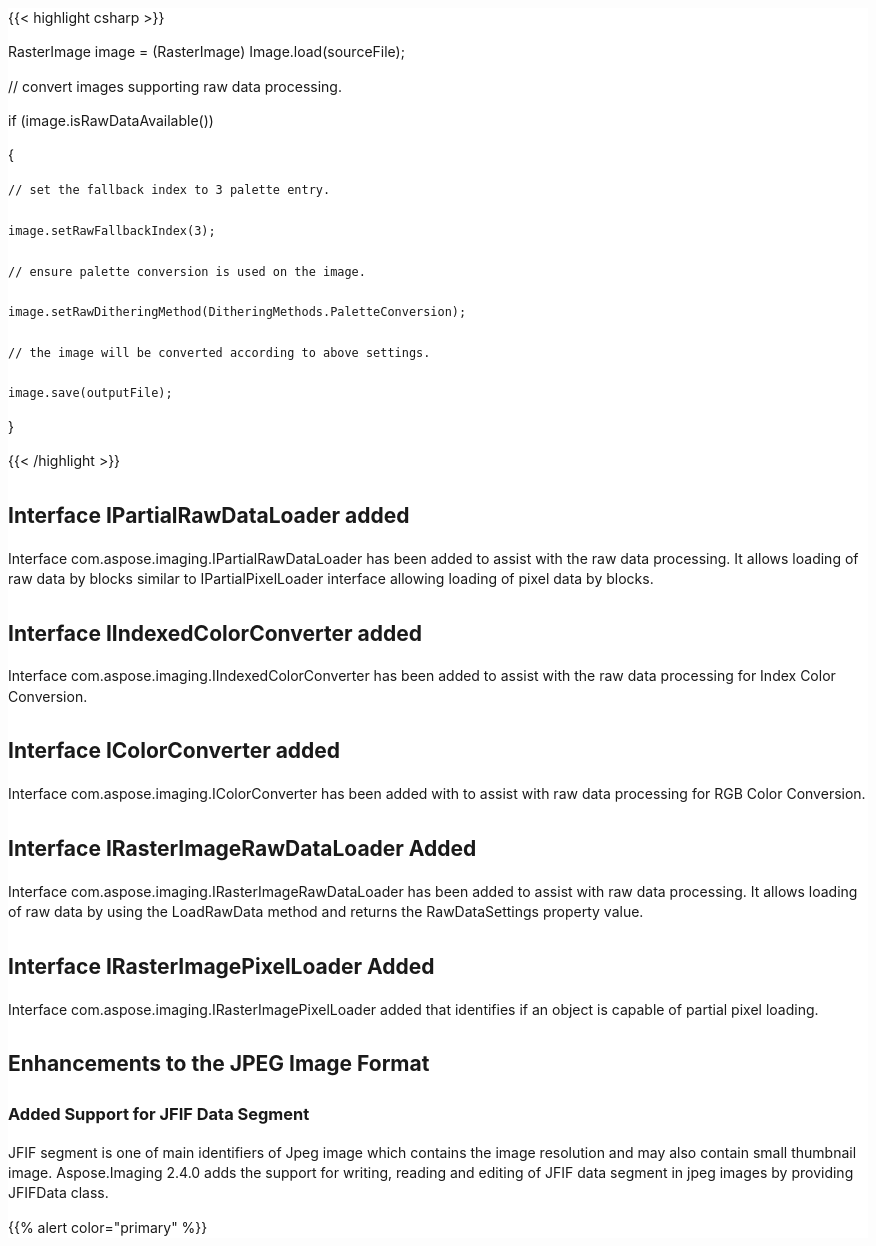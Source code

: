 {{< highlight csharp >}}

 RasterImage image = (RasterImage) Image.load(sourceFile);

// convert images supporting raw data processing.

if (image.isRawDataAvailable())

{

    // set the fallback index to 3 palette entry.

    image.setRawFallbackIndex(3);

    // ensure palette conversion is used on the image.

    image.setRawDitheringMethod(DitheringMethods.PaletteConversion);

    // the image will be converted according to above settings.

    image.save(outputFile);

}

{{< /highlight >}}
## **Interface IPartialRawDataLoader added**
Interface com.aspose.imaging.IPartialRawDataLoader has been added to assist with the raw data processing. It allows loading of raw data by blocks similar to IPartialPixelLoader interface allowing loading of pixel data by blocks.
## **Interface IIndexedColorConverter added**
Interface com.aspose.imaging.IIndexedColorConverter has been added to assist with the raw data processing for Index Color Conversion.
## **Interface IColorConverter added**
Interface com.aspose.imaging.IColorConverter has been added with to assist with raw data processing for RGB Color Conversion.
## **Interface IRasterImageRawDataLoader Added**
Interface com.aspose.imaging.IRasterImageRawDataLoader has been added to assist with raw data processing. It allows loading of raw data by using the LoadRawData method and returns the RawDataSettings property value.
## **Interface IRasterImagePixelLoader Added**
Interface com.aspose.imaging.IRasterImagePixelLoader added that identifies if an object is capable of partial pixel loading.
## **Enhancements to the JPEG Image Format**
### **Added Support for JFIF Data Segment**
JFIF segment is one of main identifiers of Jpeg image which contains the image resolution and may also contain small thumbnail image. Aspose.Imaging 2.4.0 adds the support for writing, reading and editing of JFIF data segment in jpeg images by providing JFIFData class.

{{% alert color="primary" %}} 
